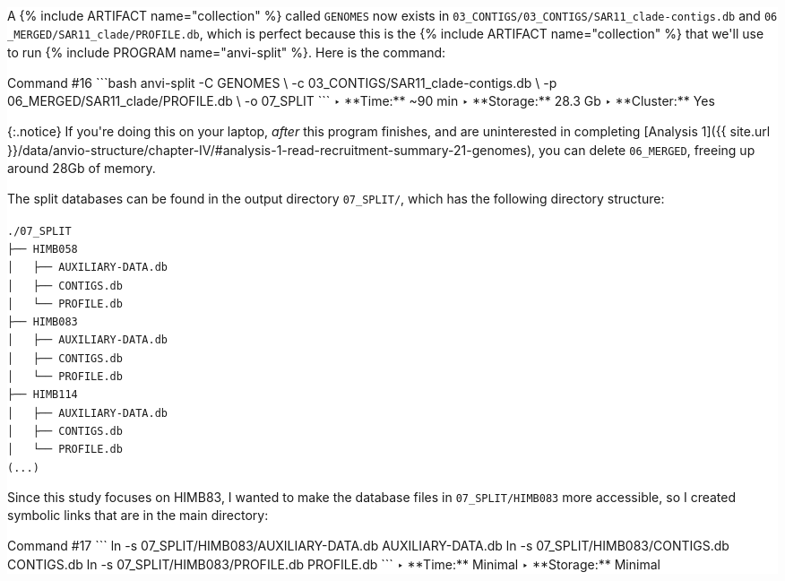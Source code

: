 A {% include ARTIFACT name="collection" %} called `GENOMES` now exists in `03_CONTIGS/03_CONTIGS/SAR11_clade-contigs.db` and `06_MERGED/SAR11_clade/PROFILE.db`, which is perfect because this is the {% include ARTIFACT name="collection" %} that we'll use to run {% include PROGRAM name="anvi-split" %}. Here is the command:

<div class="extra-info" style="{{ command_style  }}" markdown="1">
<span class="extra-info-header">Command #16</span>
```bash
anvi-split -C GENOMES \
           -c 03_CONTIGS/SAR11_clade-contigs.db \
           -p 06_MERGED/SAR11_clade/PROFILE.db \
           -o 07_SPLIT
```
‣ **Time:** ~90 min  
‣ **Storage:** 28.3 Gb  
‣ **Cluster:** Yes
</div> 

{:.notice}
If you're doing this on your laptop, _after_ this program finishes, and are uninterested in completing [Analysis 1]({{ site.url }}/data/anvio-structure/chapter-IV/#analysis-1-read-recruitment-summary-21-genomes), you can delete `06_MERGED`, freeing up around 28Gb of memory.

The split databases can be found in the output directory `07_SPLIT/`, which has the following directory structure:

```
./07_SPLIT
├── HIMB058
│   ├── AUXILIARY-DATA.db
│   ├── CONTIGS.db
│   └── PROFILE.db
├── HIMB083
│   ├── AUXILIARY-DATA.db
│   ├── CONTIGS.db
│   └── PROFILE.db
├── HIMB114
│   ├── AUXILIARY-DATA.db
│   ├── CONTIGS.db
│   └── PROFILE.db
(...)
```

Since this study focuses on HIMB83, I wanted to make the database files in `07_SPLIT/HIMB083` more accessible, so I created symbolic links that are in the main directory:

<div class="extra-info" style="{{ command_style  }}" markdown="1">
<span class="extra-info-header">Command #17</span>
```
ln -s 07_SPLIT/HIMB083/AUXILIARY-DATA.db AUXILIARY-DATA.db
ln -s 07_SPLIT/HIMB083/CONTIGS.db CONTIGS.db
ln -s 07_SPLIT/HIMB083/PROFILE.db PROFILE.db
```
‣ **Time:** Minimal  
‣ **Storage:** Minimal  
</div> 
